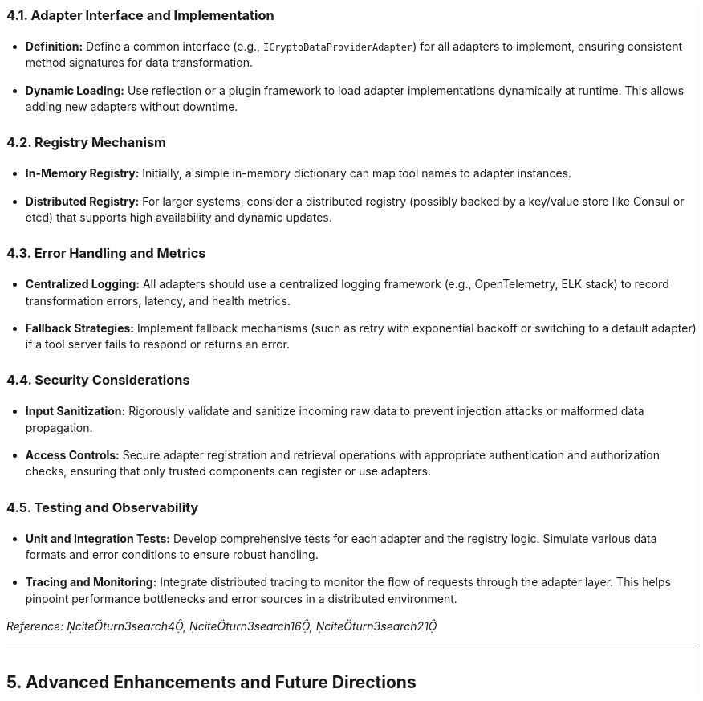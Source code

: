 ### 4.1. Adapter Interface and Implementation

- **Definition:**
  Define a common interface (e.g., `ICryptoDataProviderAdapter`) for all adapters to implement, ensuring consistent method signatures for data transformation.

- **Dynamic Loading:**
  Use reflection or a plugin framework to load adapter implementations dynamically at runtime. This allows adding new adapters without downtime.

### 4.2. Registry Mechanism

- **In-Memory Registry:**
  Initially, a simple in-memory dictionary can map tool names to adapter instances.

- **Distributed Registry:**
  For larger systems, consider a distributed registry (possibly backed by a key/value store like Consul or etcd) that supports high availability and dynamic updates.

### 4.3. Error Handling and Metrics

- **Centralized Logging:**
  All adapters should use a centralized logging framework (e.g., OpenTelemetry, ELK stack) to record transformation errors, latency, and health metrics.

- **Fallback Strategies:**
  Implement fallback mechanisms (such as retry with exponential backoff or switching to a default adapter) if a tool server fails to respond or returns an error.

### 4.4. Security Considerations

- **Input Sanitization:**
  Rigorously validate and sanitize incoming raw data to prevent injection attacks or malformed data propagation.

- **Access Controls:**
  Secure adapter registration and retrieval operations with appropriate authentication and authorization checks, ensuring that only trusted components can register or use adapters.

### 4.5. Testing and Observability

- **Unit and Integration Tests:**
  Develop comprehensive tests for each adapter and the registry logic. Simulate various data formats and error conditions to ensure robust handling.

- **Tracing and Monitoring:**
  Integrate distributed tracing to monitor the flow of requests through the adapter layer. This helps pinpoint performance bottlenecks and error sources in a distributed environment.

_Reference: citeturn3search4, citeturn3search16, citeturn3search21_

---

## 5. Advanced Enhancements and Future Directions
